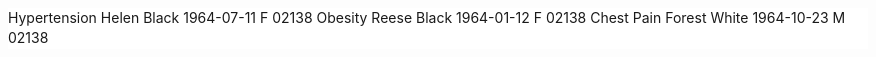 <td class="left" >Hypertension
</td>
</tr>
<tr >

<td class="left" >Helen
</td>

<td class="left" >Black
</td>

<td class="right" >1964-07-11
</td>

<td class="left" >F
</td>

<td class="right" >02138
</td>

<td class="left" >Obesity
</td>
</tr>
<tr >

<td class="left" >Reese
</td>

<td class="left" >Black
</td>

<td class="right" >1964-01-12
</td>

<td class="left" >F
</td>

<td class="right" >02138
</td>

<td class="left" >Chest Pain
</td>
</tr>
<tr >

<td class="left" >Forest
</td>

<td class="left" >White
</td>

<td class="right" >1964-10-23
</td>

<td class="left" >M
</td>

<td class="right" >02138
</td>
